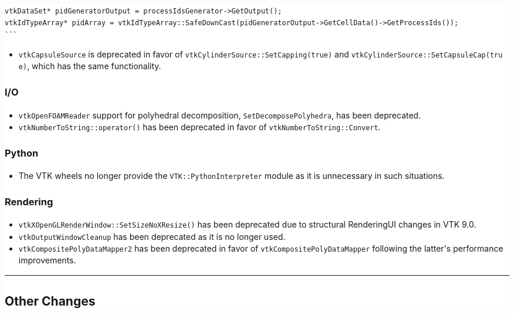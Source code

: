     vtkDataSet* pidGeneratorOutput = processIdsGenerator->GetOutput();
    vtkIdTypeArray* pidArray = vtkIdTypeArray::SafeDownCast(pidGeneratorOutput->GetCellData()->GetProcessIds());
    ```
- `vtkCapsuleSource` is deprecated in favor of `vtkCylinderSource::SetCapping(true)` and
  `vtkCylinderSource::SetCapsuleCap(true)`, which has the same functionality.


[](#deprecations-io)
### I/O

- `vtkOpenFOAMReader` support for polyhedral decomposition,
  `SetDecomposePolyhedra`, has been deprecated.
- `vtkNumberToString::operator()` has been deprecated in favor of
  `vtkNumberToString::Convert`.

[](#deprecations-python)
### Python
- The VTK wheels no longer provide the `VTK::PythonInterpreter` module as it is
  unnecessary in such situations.

[](#deprecations-rendering)
### Rendering

- `vtkXOpenGLRenderWindow::SetSizeNoXResize()` has been deprecated due to
  structural RenderingUI changes in VTK 9.0.
- `vtkOutputWindowCleanup` has been deprecated as it is no longer used.
- `vtkCompositePolyDataMapper2` has been deprecated in favor of
  `vtkCompositePolyDataMapper` following the latter's performance improvements.

----------------------------------------

[](#other-changes)
## Other Changes
